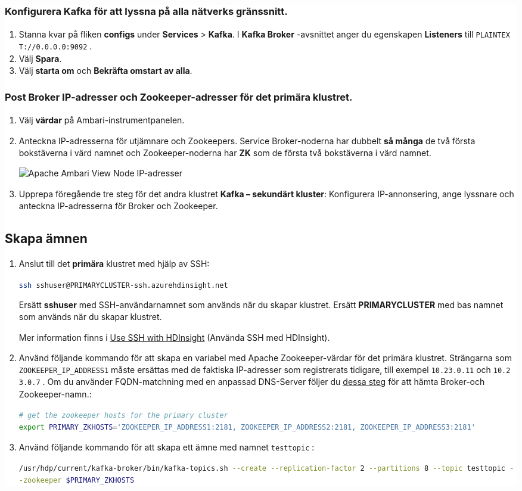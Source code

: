 ### <a name="configure-kafka-to-listen-on-all-network-interfaces"></a>Konfigurera Kafka för att lyssna på alla nätverks gränssnitt.
    
1. Stanna kvar på fliken **configs** under **Services**  >  **Kafka**. I **Kafka Broker** -avsnittet anger du egenskapen **Listeners** till `PLAINTEXT://0.0.0.0:9092` .
1. Välj **Spara**.
1. Välj **starta om** och **Bekräfta omstart av alla**.

### <a name="record-broker-ip-addresses-and-zookeeper-addresses-for-primary-cluster"></a>Post Broker IP-adresser och Zookeeper-adresser för det primära klustret.

1. Välj **värdar** på Ambari-instrumentpanelen.
1. Anteckna IP-adresserna för utjämnare och Zookeepers. Service Broker-noderna har dubbelt **så många** de två första bokstäverna i värd namnet och Zookeeper-noderna har **ZK** som de första två bokstäverna i värd namnet.

    ![Apache Ambari View Node IP-adresser](./media/apache-kafka-mirroring/view-node-ip-addresses2.png)

1. Upprepa föregående tre steg för det andra klustret **Kafka – sekundärt kluster**: Konfigurera IP-annonsering, ange lyssnare och anteckna IP-adresserna för Broker och Zookeeper.

## <a name="create-topics"></a>Skapa ämnen

1. Anslut till det **primära** klustret med hjälp av SSH:

    ```bash
    ssh sshuser@PRIMARYCLUSTER-ssh.azurehdinsight.net
    ```

    Ersätt **sshuser** med SSH-användarnamnet som används när du skapar klustret. Ersätt **PRIMARYCLUSTER** med bas namnet som används när du skapar klustret.

    Mer information finns i [Use SSH with HDInsight](../hdinsight-hadoop-linux-use-ssh-unix.md) (Använda SSH med HDInsight).

1. Använd följande kommando för att skapa en variabel med Apache Zookeeper-värdar för det primära klustret. Strängarna som `ZOOKEEPER_IP_ADDRESS1` måste ersättas med de faktiska IP-adresser som registrerats tidigare, till exempel `10.23.0.11` och `10.23.0.7` . Om du använder FQDN-matchning med en anpassad DNS-Server följer du [dessa steg](apache-kafka-get-started.md#getkafkainfo) för att hämta Broker-och Zookeeper-namn.:

    ```bash
    # get the zookeeper hosts for the primary cluster
    export PRIMARY_ZKHOSTS='ZOOKEEPER_IP_ADDRESS1:2181, ZOOKEEPER_IP_ADDRESS2:2181, ZOOKEEPER_IP_ADDRESS3:2181'
    ```

1. Använd följande kommando för att skapa ett ämne med namnet `testtopic` :

    ```bash
    /usr/hdp/current/kafka-broker/bin/kafka-topics.sh --create --replication-factor 2 --partitions 8 --topic testtopic --zookeeper $PRIMARY_ZKHOSTS
    ```

